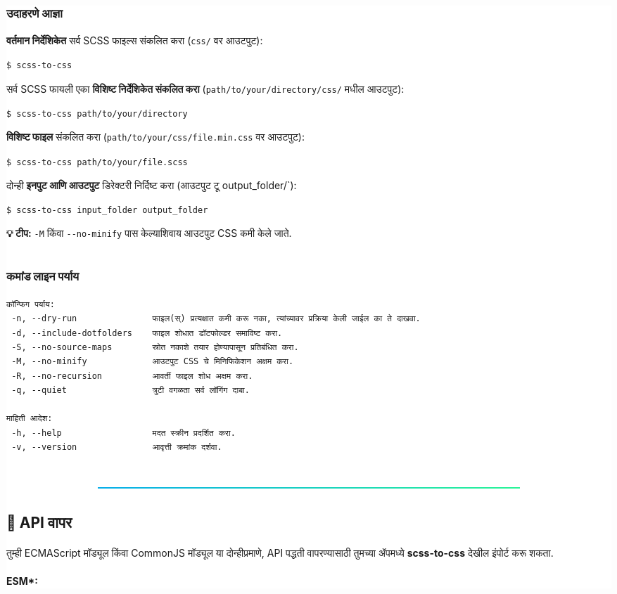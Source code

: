 ### उदाहरणे आज्ञा

**वर्तमान निर्देशिकेत** सर्व SCSS फाइल्स संकलित करा (`css/` वर आउटपुट):

```
$ scss-to-css
```

सर्व SCSS फायली एका **विशिष्ट निर्देशिकेत संकलित करा** (`path/to/your/directory/css/` मधील आउटपुट):

```
$ scss-to-css path/to/your/directory
```

**विशिष्ट फाइल** संकलित करा (`path/to/your/css/file.min.css` वर आउटपुट):

```
$ scss-to-css path/to/your/file.scss
```

दोन्ही **इनपुट आणि आउटपुट** डिरेक्टरी निर्दिष्ट करा (आउटपुट टू output_folder/`):

```
$ scss-to-css input_folder output_folder
```

**💡 टीप:** `-M` किंवा `--no-minify` पास केल्याशिवाय आउटपुट CSS कमी केले जाते.

#

### कमांड लाइन पर्याय

```
कॉन्फिग पर्याय:
 -n, --dry-run               फाइल(स्) प्रत्यक्षात कमी करू नका, त्यांच्यावर प्रक्रिया केली जाईल का ते दाखवा.
 -d, --include-dotfolders    फाइल शोधात डॉटफोल्डर समाविष्ट करा.
 -S, --no-source-maps        स्रोत नकाशे तयार होण्यापासून प्रतिबंधित करा.
 -M, --no-minify             आउटपुट CSS चे मिनिफिकेशन अक्षम करा.
 -R, --no-recursion          आवर्ती फाइल शोध अक्षम करा.
 -q, --quiet                 त्रुटी वगळता सर्व लॉगिंग दाबा.

माहिती आदेश:
 -h, --help                  मदत स्क्रीन प्रदर्शित करा.
 -v, --version               आवृत्ती क्रमांक दर्शवा.
```

<br>

<img height=6px width="100%" src="https://raw.githubusercontent.com/adamlui/js-utils/main/docs/images/aqua-separator.png">

## 🔌 API वापर

तुम्ही ECMAScript मॉड्यूल किंवा CommonJS मॉड्यूल या दोन्हीप्रमाणे, API पद्धती वापरण्यासाठी तुमच्या ॲपमध्ये **scss-to-css** देखील इंपोर्ट करू शकता.

#### ESM*:

